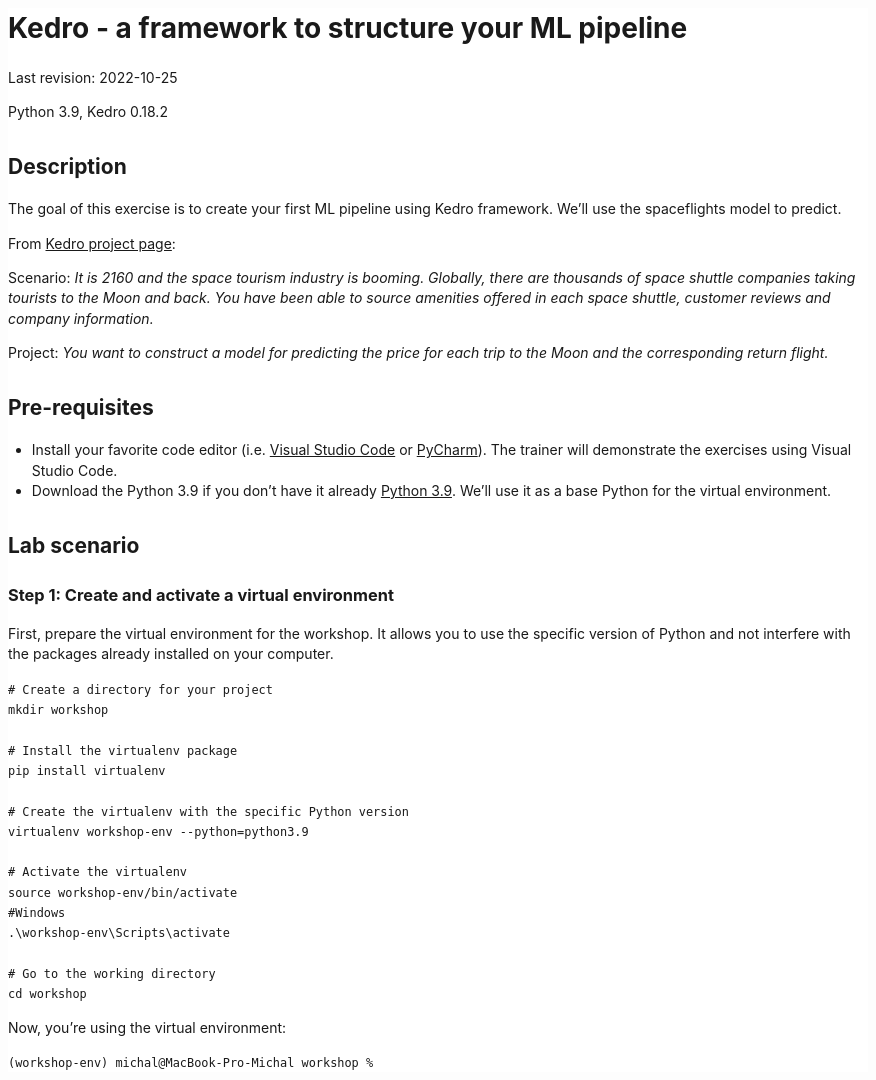 # Kedro - a framework to structure your ML pipeline

Last revision: 2022-10-25 
  
Python 3.9, Kedro 0.18.2

## Description
The goal of this exercise is to create your first ML pipeline using Kedro framework.
We’ll use the spaceflights model to predict.  

From [Kedro project page](https://kedro.readthedocs.io/en/0.18.2/tutorial/spaceflights_tutorial.html):

Scenario: *It is 2160 and the space tourism industry is booming. Globally, there are thousands of space shuttle companies taking tourists to the Moon and back. You have been able to source amenities offered in each space shuttle, customer reviews and company information.*

Project: *You want to construct a model for predicting the price for each trip to the Moon and the corresponding return flight.*

## Pre-requisites
* Install your favorite code editor (i.e. [Visual Studio Code](https://code.visualstudio.com/download) or [PyCharm](https://kedro.readthedocs.io/en/stable/development/set_up_pycharm.html)). The trainer will demonstrate the exercises using Visual Studio Code.
* Download the Python 3.9 if you don’t have it already [Python 3.9](https://www.python.org/downloads/release/python-390/). We’ll use it as a base Python for the virtual environment.

## Lab scenario

### Step 1: Create and activate a virtual environment
First, prepare the virtual environment for the workshop. It allows you to use the specific version of Python and not interfere with the packages already installed on your computer.
```
# Create a directory for your project
mkdir workshop

# Install the virtualenv package  
pip install virtualenv 

# Create the virtualenv with the specific Python version
virtualenv workshop-env --python=python3.9  

# Activate the virtualenv
source workshop-env/bin/activate
#Windows
.\workshop-env\Scripts\activate

# Go to the working directory
cd workshop
```
Now, you’re using the virtual environment:
```
(workshop-env) michal@MacBook-Pro-Michal workshop %
```
